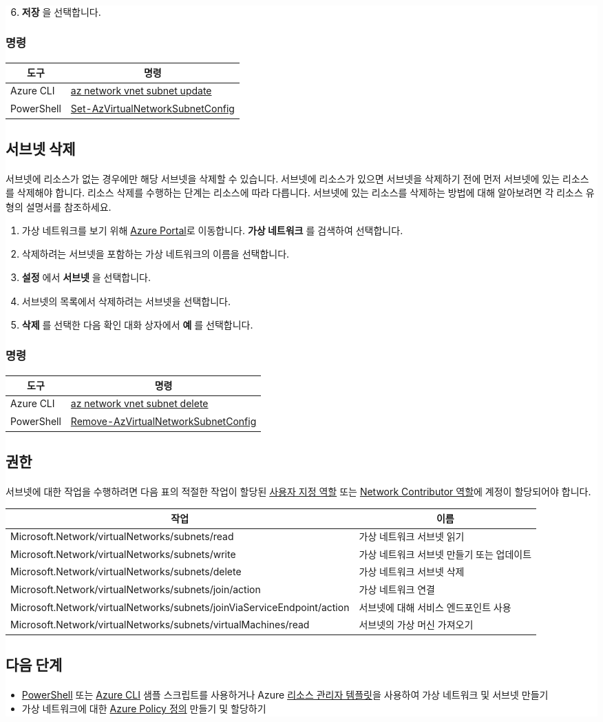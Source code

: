 6. **저장** 을 선택합니다.

### <a name="commands"></a>명령

| 도구 | 명령 |
| ---- | ------- |
| Azure CLI | [az network vnet subnet update](/cli/azure/network/vnet/subnet#az_network_vnet_subnet_update) |
| PowerShell | [Set-AzVirtualNetworkSubnetConfig](/powershell/module/az.network/set-azvirtualnetworksubnetconfig) |

## <a name="delete-a-subnet"></a>서브넷 삭제

서브넷에 리소스가 없는 경우에만 해당 서브넷을 삭제할 수 있습니다. 서브넷에 리소스가 있으면 서브넷을 삭제하기 전에 먼저 서브넷에 있는 리소스를 삭제해야 합니다. 리소스 삭제를 수행하는 단계는 리소스에 따라 다릅니다. 서브넷에 있는 리소스를 삭제하는 방법에 대해 알아보려면 각 리소스 유형의 설명서를 참조하세요.

1. 가상 네트워크를 보기 위해 [Azure Portal](https://portal.azure.com)로 이동합니다. **가상 네트워크** 를 검색하여 선택합니다.

2. 삭제하려는 서브넷을 포함하는 가상 네트워크의 이름을 선택합니다.

3. **설정** 에서 **서브넷** 을 선택합니다.

4. 서브넷의 목록에서 삭제하려는 서브넷을 선택합니다.

5. **삭제** 를 선택한 다음 확인 대화 상자에서 **예** 를 선택합니다.

### <a name="commands"></a>명령

| 도구 | 명령 |
| ---- | ------- |
| Azure CLI | [az network vnet subnet delete](/cli/azure/network/vnet/subnet#az_network_vnet_subnet_delete) |
| PowerShell | [Remove-AzVirtualNetworkSubnetConfig](/powershell/module/az.network/remove-azvirtualnetworksubnetconfig?toc=%2fazure%2fvirtual-network%2ftoc.json) |

## <a name="permissions"></a>권한

서브넷에 대한 작업을 수행하려면 다음 표의 적절한 작업이 할당된 [사용자 지정 역할](../role-based-access-control/custom-roles.md?toc=%2fazure%2fvirtual-network%2ftoc.json) 또는 [Network Contributor 역할](../role-based-access-control/built-in-roles.md?toc=%2fazure%2fvirtual-network%2ftoc.json#network-contributor)에 계정이 할당되어야 합니다.

|작업                                                                   |   이름                                       |
|-----------------------------------------------------------------------  |   -----------------------------------------  |
|Microsoft.Network/virtualNetworks/subnets/read                           |   가상 네트워크 서브넷 읽기              |
|Microsoft.Network/virtualNetworks/subnets/write                          |   가상 네트워크 서브넷 만들기 또는 업데이트  |
|Microsoft.Network/virtualNetworks/subnets/delete                         |   가상 네트워크 서브넷 삭제            |
|Microsoft.Network/virtualNetworks/subnets/join/action                    |   가상 네트워크 연결                     |
|Microsoft.Network/virtualNetworks/subnets/joinViaServiceEndpoint/action  |   서브넷에 대해 서비스 엔드포인트 사용     |
|Microsoft.Network/virtualNetworks/subnets/virtualMachines/read           |   서브넷의 가상 머신 가져오기       |

## <a name="next-steps"></a>다음 단계

- [PowerShell](powershell-samples.md) 또는 [Azure CLI](cli-samples.md) 샘플 스크립트를 사용하거나 Azure [리소스 관리자 템플릿](template-samples.md)을 사용하여 가상 네트워크 및 서브넷 만들기
- 가상 네트워크에 대한 [Azure Policy 정의](./policy-reference.md) 만들기 및 할당하기